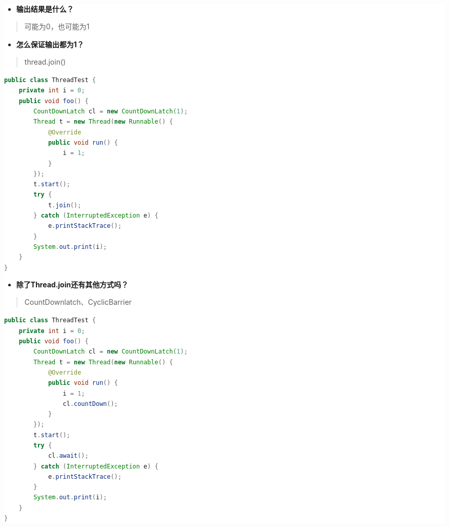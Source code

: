 - **输出结果是什么？**

> 可能为0，也可能为1

- **怎么保证输出都为1？**

> thread.join()

```java
public class ThreadTest {
    private int i = 0;
    public void foo() {
        CountDownLatch cl = new CountDownLatch(1);
        Thread t = new Thread(new Runnable() {
            @Override
            public void run() {
                i = 1;
            }
        });
        t.start();
        try {
            t.join();
        } catch (InterruptedException e) {
            e.printStackTrace();
        }
        System.out.print(i);
    }
}
```

- **除了Thread.join还有其他方式吗？**

> CountDownlatch、CyclicBarrier

```java
public class ThreadTest {
    private int i = 0;
    public void foo() {
        CountDownLatch cl = new CountDownLatch(1);
        Thread t = new Thread(new Runnable() {
            @Override
            public void run() {
                i = 1;
                cl.countDown();
            }
        });
        t.start();
        try {
            cl.await();
        } catch (InterruptedException e) {
            e.printStackTrace();
        }
        System.out.print(i);
    }
}
```
